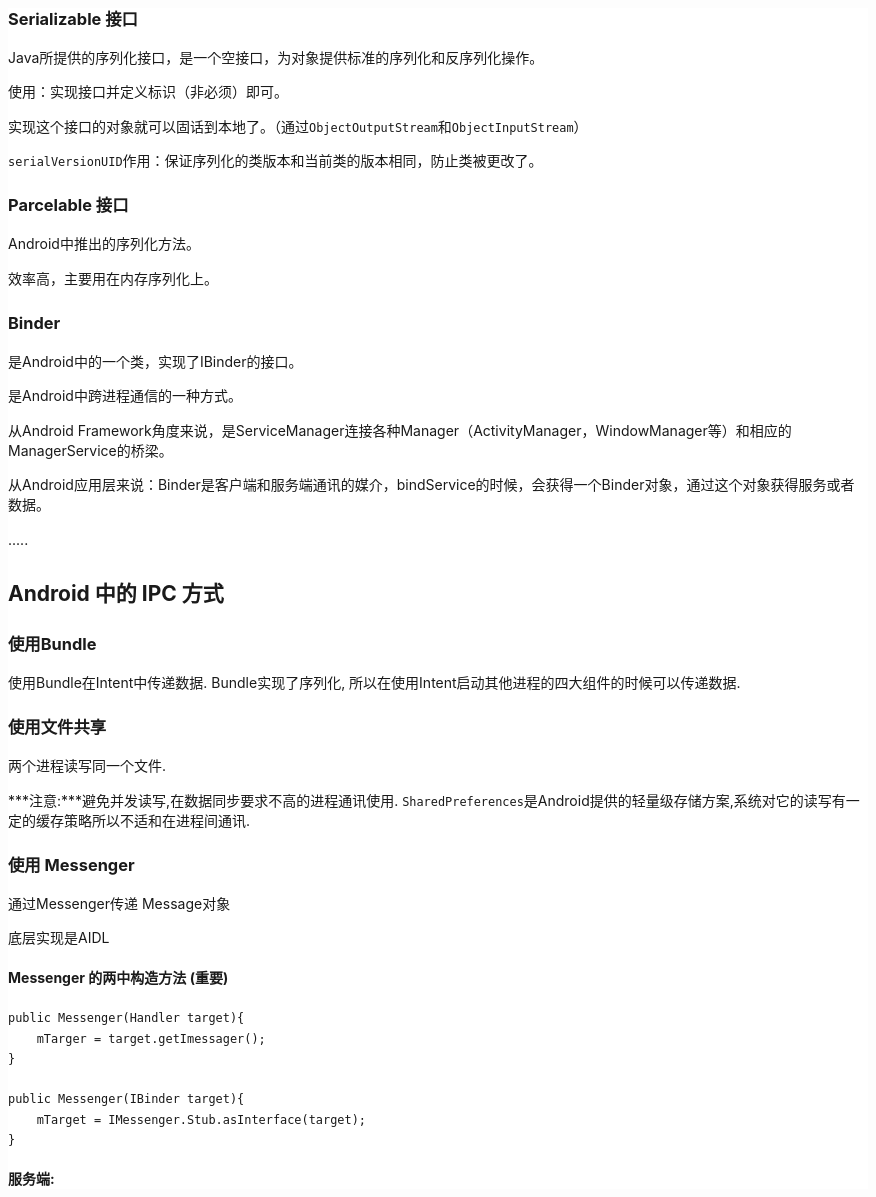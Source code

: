 ### Serializable 接口
Java所提供的序列化接口，是一个空接口，为对象提供标准的序列化和反序列化操作。

使用：实现接口并定义标识（非必须）即可。

实现这个接口的对象就可以固话到本地了。（通过`ObjectOutputStream`和`ObjectInputStream`）

`serialVersionUID`作用：保证序列化的类版本和当前类的版本相同，防止类被更改了。

### Parcelable 接口

Android中推出的序列化方法。

效率高，主要用在内存序列化上。

### Binder
是Android中的一个类，实现了IBinder的接口。

是Android中跨进程通信的一种方式。

从Android Framework角度来说，是ServiceManager连接各种Manager（ActivityManager，WindowManager等）和相应的ManagerService的桥梁。

从Android应用层来说：Binder是客户端和服务端通讯的媒介，bindService的时候，会获得一个Binder对象，通过这个对象获得服务或者数据。

.....

## Android 中的 IPC 方式

### 使用Bundle
使用Bundle在Intent中传递数据. Bundle实现了序列化, 所以在使用Intent启动其他进程的四大组件的时候可以传递数据.

### 使用文件共享

两个进程读写同一个文件.

***注意:***避免并发读写,在数据同步要求不高的进程通讯使用. `SharedPreferences`是Android提供的轻量级存储方案,系统对它的读写有一定的缓存策略所以不适和在进程间通讯.

### 使用 Messenger
通过Messenger传递 Message对象

底层实现是AIDL

#### Messenger 的两中构造方法 (重要)

	public Messenger(Handler target){
		mTarger = target.getImessager();	
	}

	public Messenger(IBinder target){
		mTarget = IMessenger.Stub.asInterface(target);
	}

#### 服务端:
